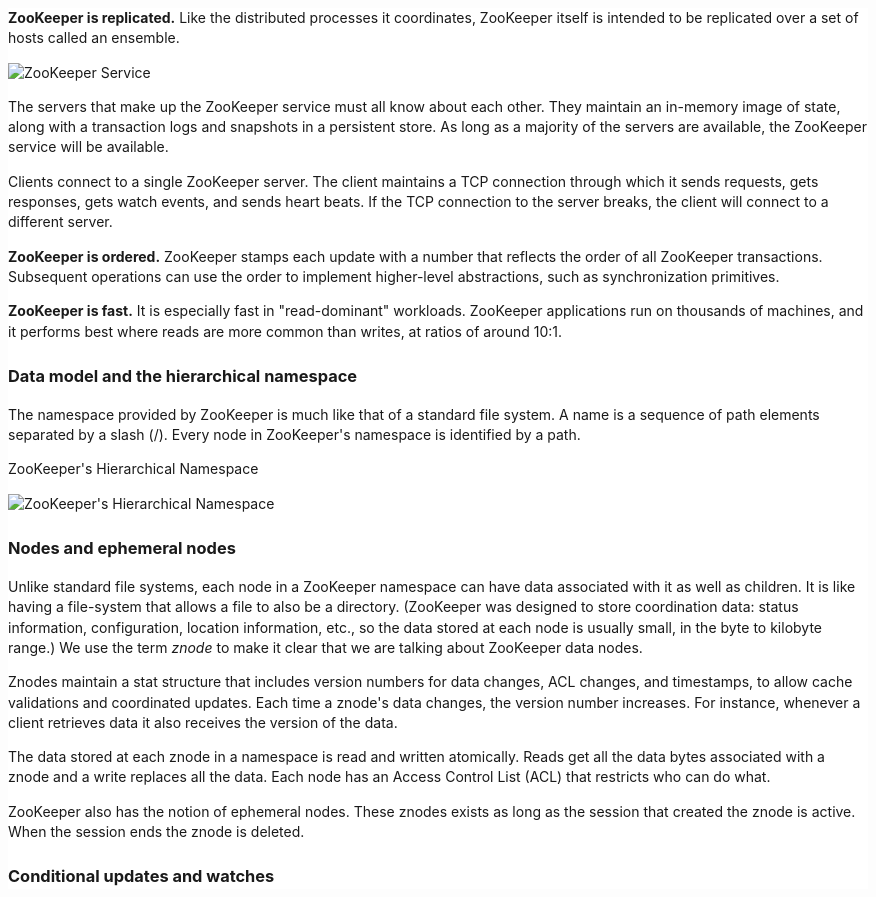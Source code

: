 **ZooKeeper is replicated.** Like the distributed processes it coordinates, ZooKeeper itself is intended to be replicated over a set of hosts called an ensemble.

![ZooKeeper Service](https://tcs.teambition.net/storage/3120af344896a54b8c5ac755b9d992e8a514?Signature=eyJhbGciOiJIUzI1NiIsInR5cCI6IkpXVCJ9.eyJBcHBJRCI6IjU5Mzc3MGZmODM5NjMyMDAyZTAzNThmMSIsIl9hcHBJZCI6IjU5Mzc3MGZmODM5NjMyMDAyZTAzNThmMSIsIl9vcmdhbml6YXRpb25JZCI6IiIsImV4cCI6MTYwODI5OTEwMiwiaWF0IjoxNjA3Njk0MzAyLCJyZXNvdXJjZSI6Ii9zdG9yYWdlLzMxMjBhZjM0NDg5NmE1NGI4YzVhYzc1NWI5ZDk5MmU4YTUxNCJ9.H624NkAjmmPqT3dNpZPddprpEORmLE5sSdQqwQHstSs&download=blob.jpeg "")

The servers that make up the ZooKeeper service must all know about each other. They maintain an in-memory image of state, along with a transaction logs and snapshots in a persistent store. As long as a majority of the servers are available, the ZooKeeper service will be available.

Clients connect to a single ZooKeeper server. The client maintains a TCP connection through which it sends requests, gets responses, gets watch events, and sends heart beats. If the TCP connection to the server breaks, the client will connect to a different server.

**ZooKeeper is ordered.** ZooKeeper stamps each update with a number that reflects the order of all ZooKeeper transactions. Subsequent operations can use the order to implement higher-level abstractions, such as synchronization primitives.

**ZooKeeper is fast.** It is especially fast in "read-dominant" workloads. ZooKeeper applications run on thousands of machines, and it performs best where reads are more common than writes, at ratios of around 10:1.



### Data model and the hierarchical namespace

The namespace provided by ZooKeeper is much like that of a standard file system. A name is a sequence of path elements separated by a slash (/). Every node in ZooKeeper's namespace is identified by a path.

ZooKeeper's Hierarchical Namespace

![ZooKeeper's Hierarchical Namespace](https://tcs.teambition.net/storage/312000c30775ae1911f26e0f0460a57e560f?Signature=eyJhbGciOiJIUzI1NiIsInR5cCI6IkpXVCJ9.eyJBcHBJRCI6IjU5Mzc3MGZmODM5NjMyMDAyZTAzNThmMSIsIl9hcHBJZCI6IjU5Mzc3MGZmODM5NjMyMDAyZTAzNThmMSIsIl9vcmdhbml6YXRpb25JZCI6IiIsImV4cCI6MTYwODI5OTEwMiwiaWF0IjoxNjA3Njk0MzAyLCJyZXNvdXJjZSI6Ii9zdG9yYWdlLzMxMjAwMGMzMDc3NWFlMTkxMWYyNmUwZjA0NjBhNTdlNTYwZiJ9.BOJk00iRu5HGdvpNn3cvfUGKdoF2CLl59XnRk9R7hDo&download=blob.jpeg "")



### Nodes and ephemeral nodes

Unlike standard file systems, each node in a ZooKeeper namespace can have data associated with it as well as children. It is like having a file-system that allows a file to also be a directory. (ZooKeeper was designed to store coordination data: status information, configuration, location information, etc., so the data stored at each node is usually small, in the byte to kilobyte range.) We use the term *znode* to make it clear that we are talking about ZooKeeper data nodes.

Znodes maintain a stat structure that includes version numbers for data changes, ACL changes, and timestamps, to allow cache validations and coordinated updates. Each time a znode's data changes, the version number increases. For instance, whenever a client retrieves data it also receives the version of the data.

The data stored at each znode in a namespace is read and written atomically. Reads get all the data bytes associated with a znode and a write replaces all the data. Each node has an Access Control List (ACL) that restricts who can do what.

ZooKeeper also has the notion of ephemeral nodes. These znodes exists as long as the session that created the znode is active. When the session ends the znode is deleted.



### Conditional updates and watches
